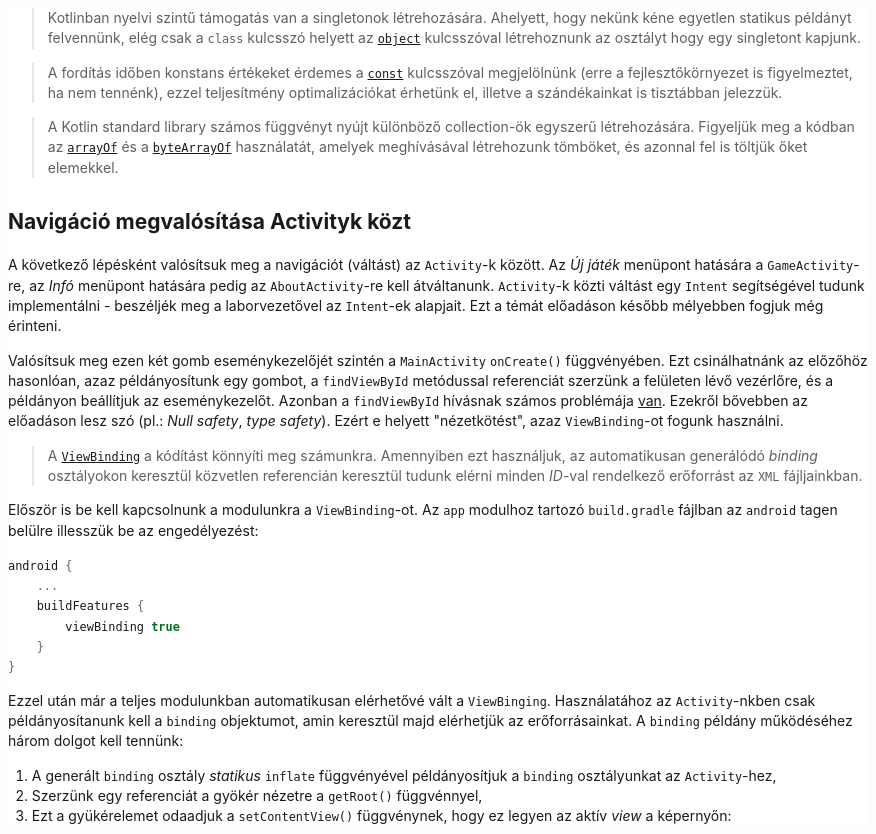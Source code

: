> Kotlinban nyelvi szintű támogatás van a singletonok létrehozására. Ahelyett, hogy nekünk kéne egyetlen statikus példányt felvennünk, elég csak a `class` kulcsszó helyett az [`object`](https://kotlinlang.org/docs/reference/object-declarations.html#object-declarations) kulcsszóval létrehoznunk az osztályt hogy egy singletont kapjunk.

> A fordítás időben konstans értékeket érdemes a [`const`](https://kotlinlang.org/docs/reference/properties.html#compile-time-constants) kulcsszóval megjelölnünk (erre a fejlesztőkörnyezet is figyelmeztet, ha nem tennénk), ezzel teljesítmény optimalizációkat érhetünk el, illetve a szándékainkat is tisztábban jelezzük.

> A Kotlin standard library számos függvényt nyújt különböző collection-ök egyszerű létrehozására. Figyeljük meg a kódban az [`arrayOf`](https://kotlinlang.org/api/latest/jvm/stdlib/kotlin/array-of.html) és a [`byteArrayOf`](https://kotlinlang.org/api/latest/jvm/stdlib/kotlin/byte-array-of.html) használatát, amelyek meghívásával létrehozunk tömböket, és azonnal fel is töltjük őket elemekkel.

## Navigáció megvalósítása Activityk közt

A következő lépésként valósítsuk meg a navigációt (váltást) az `Activity`-k között. Az *Új játék* menüpont hatására a `GameActivity`-re, az *Infó* menüpont hatására pedig az `AboutActivity`-re kell átváltanunk. `Activity`-k közti váltást egy  `Intent` segítségével tudunk implementálni - beszéljék meg a laborvezetővel az `Intent`-ek alapjait. Ezt a témát előadáson később mélyebben fogjuk még érinteni.

Valósítsuk meg ezen két gomb eseménykezelőjét szintén a `MainActivity` `onCreate()` függvényében. Ezt csinálhatnánk az előzőhöz hasonlóan, azaz példányosítunk egy gombot, a `findViewById` metódussal referenciát szerzünk a felületen lévő vezérlőre, és a példányon beállítjuk az eseménykezelőt. Azonban a `findViewById` hívásnak számos problémája [van](https://developer.android.com/topic/libraries/view-binding#findviewbyid). Ezekről bővebben az előadáson lesz szó (pl.: *Null safety*, *type safety*). Ezért e helyett "nézetkötést", azaz `ViewBinding`-ot fogunk használni.

> A [`ViewBinding`](https://developer.android.com/topic/libraries/view-binding) a kódítást könnyíti meg számunkra. Amennyiben ezt használjuk, az automatikusan generálódó *binding* osztályokon keresztül közvetlen referencián keresztül tudunk elérni minden *ID*-val rendelkező erőforrást az `XML` fájljainkban.

Először is be kell kapcsolnunk a modulunkra a `ViewBinding`-ot. Az `app` modulhoz tartozó `build.gradle` fájlban az `android` tagen belülre illesszük be az engedélyezést:

```kotlin
android {
    ...
    buildFeatures {
        viewBinding true
    }
}

```

Ezzel után már a teljes modulunkban automatikusan elérhetővé vált a `ViewBinging`. Használatához az `Activity`-nkben csak példányosítanunk kell a `binding` objektumot, amin keresztül majd elérhetjük az erőforrásainkat.
A `binding` példány működéséhez három dolgot kell tennünk:
1. A generált `binding` osztály *statikus* `inflate` függvényével példányosítjuk a `binding` osztályunkat az `Activity`-hez,
2. Szerzünk egy referenciát a gyökér nézetre a `getRoot()` függvénnyel,
3.  Ezt a gyükérelemet odaadjuk a `setContentView()` függvénynek, hogy ez legyen az aktív *view* a képernyőn:

